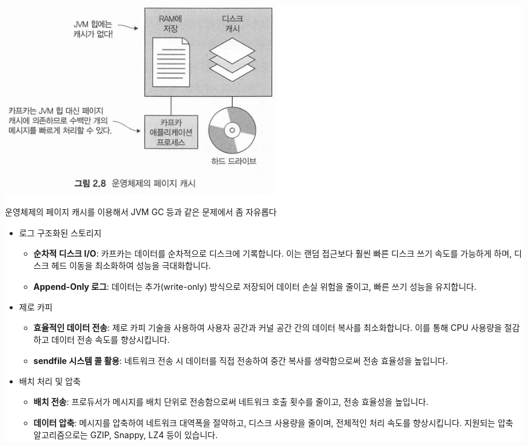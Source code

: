 <img src = "./images//image-20241231180528290.png" width = 450>

운영체제의 페이지 캐시를 이용해서 JVM GC 등과 같은 문제에서 좀 자유롭다

* 로그 구조화된 스토리지

  - **순차적 디스크 I/O**: 카프카는 데이터를 순차적으로 디스크에 기록합니다. 이는 랜덤 접근보다 훨씬 빠른 디스크 쓰기 속도를 가능하게 하며, 디스크 헤드 이동을 최소화하여 성능을 극대화합니다.

  - **Append-Only 로그**: 데이터는 추가(write-only) 방식으로 저장되어 데이터 손실 위험을 줄이고, 빠른 쓰기 성능을 유지합니다.

* 제로 카피 

  - **효율적인 데이터 전송**: 제로 카피 기술을 사용하여 사용자 공간과 커널 공간 간의 데이터 복사를 최소화합니다. 이를 통해 CPU 사용량을 절감하고 데이터 전송 속도를 향상시킵니다.

  - **sendfile 시스템 콜 활용**: 네트워크 전송 시 데이터를 직접 전송하여 중간 복사를 생략함으로써 전송 효율성을 높입니다.

* 배치 처리 및 압축

  - **배치 전송**: 프로듀서가 메시지를 배치 단위로 전송함으로써 네트워크 호출 횟수를 줄이고, 전송 효율성을 높입니다.	

  - **데이터 압축**: 메시지를 압축하여 네트워크 대역폭을 절약하고, 디스크 사용량을 줄이며, 전체적인 처리 속도를 향상시킵니다. 지원되는 압축 알고리즘으로는 GZIP, Snappy, LZ4 등이 있습니다.
